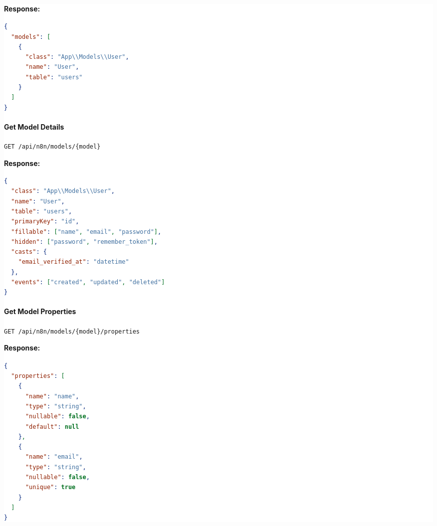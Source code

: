 **Response:**

```json
{
  "models": [
    {
      "class": "App\\Models\\User",
      "name": "User",
      "table": "users"
    }
  ]
}
```

#### Get Model Details

```http
GET /api/n8n/models/{model}
```

**Response:**

```json
{
  "class": "App\\Models\\User",
  "name": "User",
  "table": "users",
  "primaryKey": "id",
  "fillable": ["name", "email", "password"],
  "hidden": ["password", "remember_token"],
  "casts": {
    "email_verified_at": "datetime"
  },
  "events": ["created", "updated", "deleted"]
}
```

#### Get Model Properties

```http
GET /api/n8n/models/{model}/properties
```

**Response:**

```json
{
  "properties": [
    {
      "name": "name",
      "type": "string",
      "nullable": false,
      "default": null
    },
    {
      "name": "email",
      "type": "string",
      "nullable": false,
      "unique": true
    }
  ]
}
```
